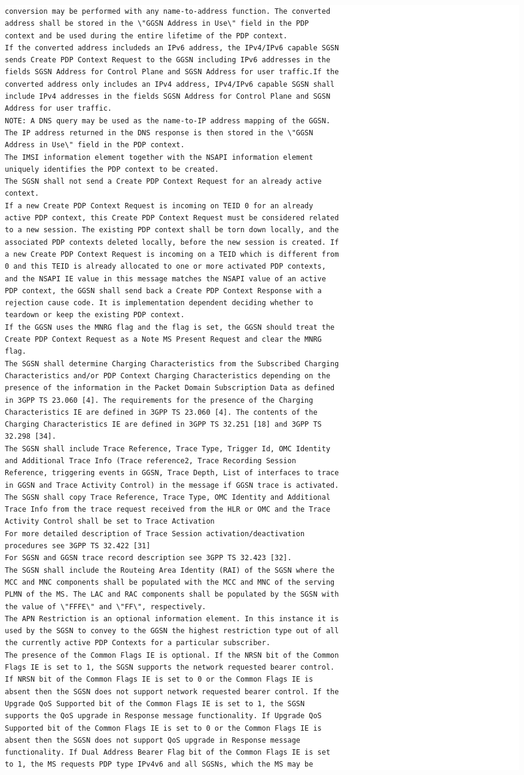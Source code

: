 ```{=html}
conversion may be performed with any name-to-address function. The converted
address shall be stored in the \"GGSN Address in Use\" field in the PDP
context and be used during the entire lifetime of the PDP context.
If the converted address includeds an IPv6 address, the IPv4/IPv6 capable SGSN
sends Create PDP Context Request to the GGSN including IPv6 addresses in the
fields SGSN Address for Control Plane and SGSN Address for user traffic.If the
converted address only includes an IPv4 address, IPv4/IPv6 capable SGSN shall
include IPv4 addresses in the fields SGSN Address for Control Plane and SGSN
Address for user traffic.
NOTE: A DNS query may be used as the name-to-IP address mapping of the GGSN.
The IP address returned in the DNS response is then stored in the \"GGSN
Address in Use\" field in the PDP context.
The IMSI information element together with the NSAPI information element
uniquely identifies the PDP context to be created.
The SGSN shall not send a Create PDP Context Request for an already active
context.
If a new Create PDP Context Request is incoming on TEID 0 for an already
active PDP context, this Create PDP Context Request must be considered related
to a new session. The existing PDP context shall be torn down locally, and the
associated PDP contexts deleted locally, before the new session is created. If
a new Create PDP Context Request is incoming on a TEID which is different from
0 and this TEID is already allocated to one or more activated PDP contexts,
and the NSAPI IE value in this message matches the NSAPI value of an active
PDP context, the GGSN shall send back a Create PDP Context Response with a
rejection cause code. It is implementation dependent deciding whether to
teardown or keep the existing PDP context.
If the GGSN uses the MNRG flag and the flag is set, the GGSN should treat the
Create PDP Context Request as a Note MS Present Request and clear the MNRG
flag.
The SGSN shall determine Charging Characteristics from the Subscribed Charging
Characteristics and/or PDP Context Charging Characteristics depending on the
presence of the information in the Packet Domain Subscription Data as defined
in 3GPP TS 23.060 [4]. The requirements for the presence of the Charging
Characteristics IE are defined in 3GPP TS 23.060 [4]. The contents of the
Charging Characteristics IE are defined in 3GPP TS 32.251 [18] and 3GPP TS
32.298 [34].
The SGSN shall include Trace Reference, Trace Type, Trigger Id, OMC Identity
and Additional Trace Info (Trace reference2, Trace Recording Session
Reference, triggering events in GGSN, Trace Depth, List of interfaces to trace
in GGSN and Trace Activity Control) in the message if GGSN trace is activated.
The SGSN shall copy Trace Reference, Trace Type, OMC Identity and Additional
Trace Info from the trace request received from the HLR or OMC and the Trace
Activity Control shall be set to Trace Activation
For more detailed description of Trace Session activation/deactivation
procedures see 3GPP TS 32.422 [31]
For SGSN and GGSN trace record description see 3GPP TS 32.423 [32].
The SGSN shall include the Routeing Area Identity (RAI) of the SGSN where the
MCC and MNC components shall be populated with the MCC and MNC of the serving
PLMN of the MS. The LAC and RAC components shall be populated by the SGSN with
the value of \"FFFE\" and \"FF\", respectively.
The APN Restriction is an optional information element. In this instance it is
used by the SGSN to convey to the GGSN the highest restriction type out of all
the currently active PDP Contexts for a particular subscriber.
The presence of the Common Flags IE is optional. If the NRSN bit of the Common
Flags IE is set to 1, the SGSN supports the network requested bearer control.
If NRSN bit of the Common Flags IE is set to 0 or the Common Flags IE is
absent then the SGSN does not support network requested bearer control. If the
Upgrade QoS Supported bit of the Common Flags IE is set to 1, the SGSN
supports the QoS upgrade in Response message functionality. If Upgrade QoS
Supported bit of the Common Flags IE is set to 0 or the Common Flags IE is
absent then the SGSN does not support QoS upgrade in Response message
functionality. If Dual Address Bearer Flag bit of the Common Flags IE is set
to 1, the MS requests PDP type IPv4v6 and all SGSNs, which the MS may be
```